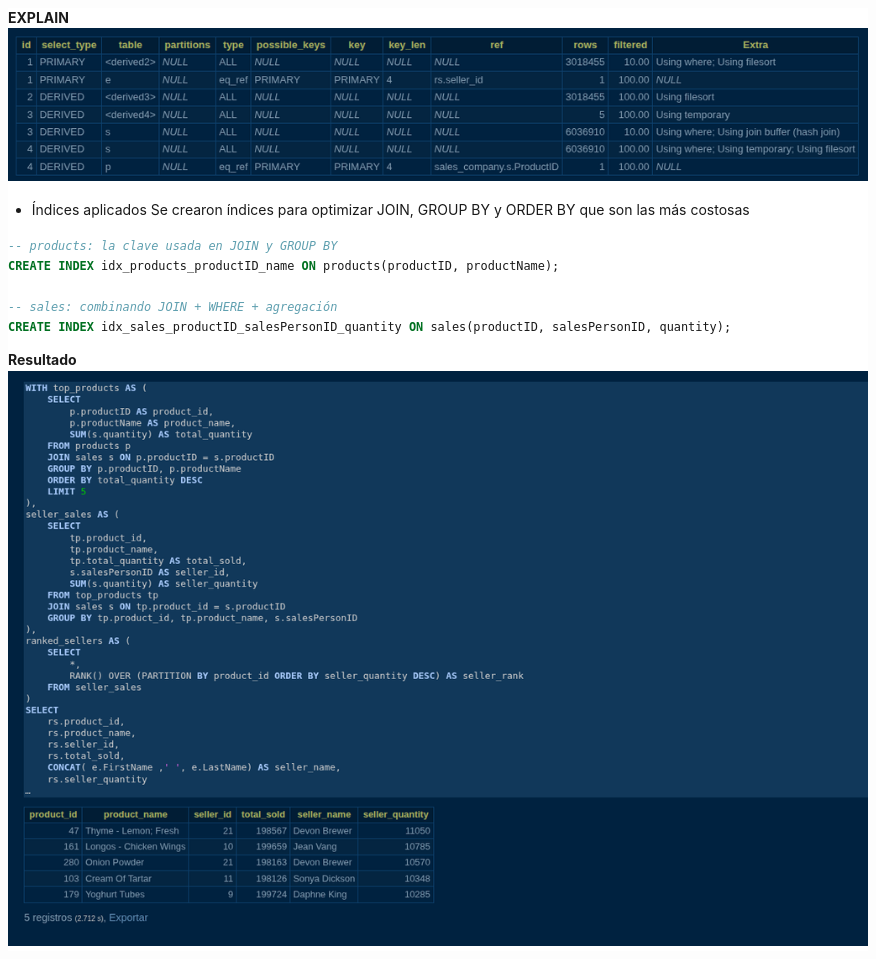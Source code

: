 

**EXPLAIN**
![explain_before_index](/PI/assets/01-images/explain_before_index.png)



* Índices aplicados
Se crearon índices para optimizar JOIN, GROUP BY y ORDER BY  que son las más costosas

```sql
-- products: la clave usada en JOIN y GROUP BY 
CREATE INDEX idx_products_productID_name ON products(productID, productName);

-- sales: combinando JOIN + WHERE + agregación
CREATE INDEX idx_sales_productID_salesPersonID_quantity ON sales(productID, salesPersonID, quantity);
```

**Resultado**
![time_after_index](/PI/assets/01-images/time_after_index.png)
